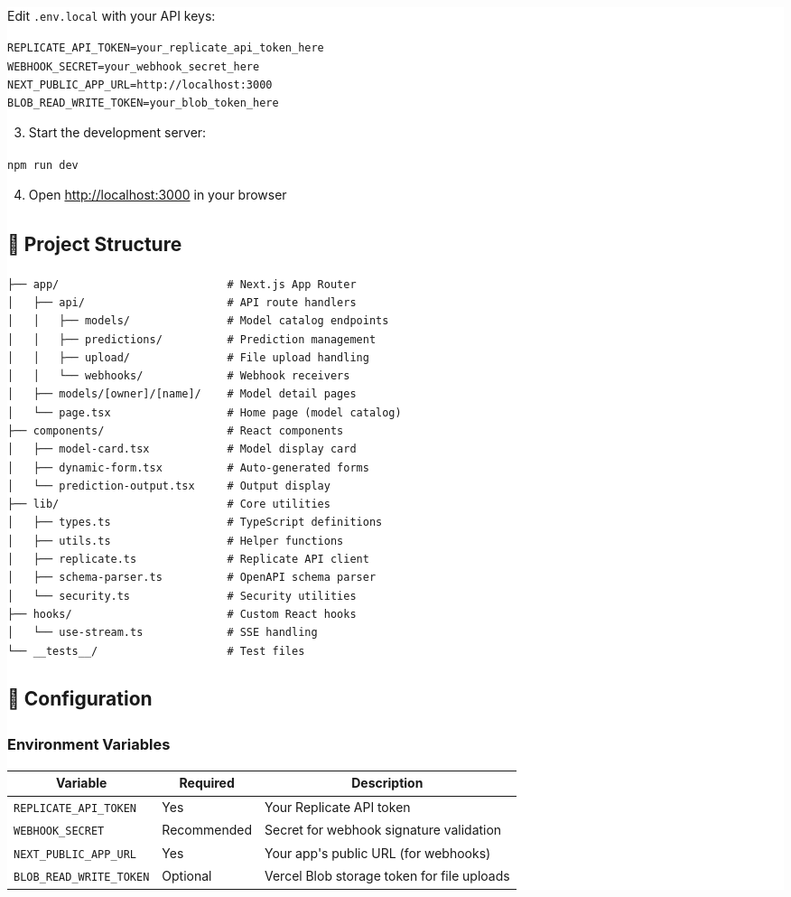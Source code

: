 Edit `.env.local` with your API keys:
```env
REPLICATE_API_TOKEN=your_replicate_api_token_here
WEBHOOK_SECRET=your_webhook_secret_here
NEXT_PUBLIC_APP_URL=http://localhost:3000
BLOB_READ_WRITE_TOKEN=your_blob_token_here
```

3. Start the development server:
```bash
npm run dev
```

4. Open [http://localhost:3000](http://localhost:3000) in your browser

## 📁 Project Structure

```
├── app/                          # Next.js App Router
│   ├── api/                      # API route handlers
│   │   ├── models/               # Model catalog endpoints
│   │   ├── predictions/          # Prediction management
│   │   ├── upload/               # File upload handling
│   │   └── webhooks/             # Webhook receivers
│   ├── models/[owner]/[name]/    # Model detail pages
│   └── page.tsx                  # Home page (model catalog)
├── components/                   # React components
│   ├── model-card.tsx            # Model display card
│   ├── dynamic-form.tsx          # Auto-generated forms
│   └── prediction-output.tsx     # Output display
├── lib/                          # Core utilities
│   ├── types.ts                  # TypeScript definitions
│   ├── utils.ts                  # Helper functions
│   ├── replicate.ts              # Replicate API client
│   ├── schema-parser.ts          # OpenAPI schema parser
│   └── security.ts               # Security utilities
├── hooks/                        # Custom React hooks
│   └── use-stream.ts             # SSE handling
└── __tests__/                    # Test files
```

## 🔧 Configuration

### Environment Variables

| Variable | Required | Description |
|----------|----------|-------------|
| `REPLICATE_API_TOKEN` | Yes | Your Replicate API token |
| `WEBHOOK_SECRET` | Recommended | Secret for webhook signature validation |
| `NEXT_PUBLIC_APP_URL` | Yes | Your app's public URL (for webhooks) |
| `BLOB_READ_WRITE_TOKEN` | Optional | Vercel Blob storage token for file uploads |

